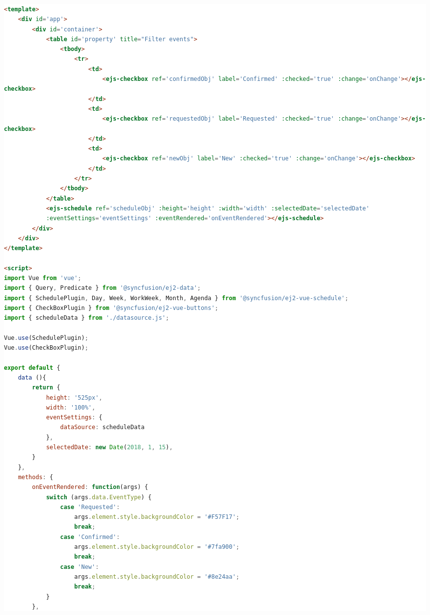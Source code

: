 ```html
<template>
    <div id='app'>
        <div id='container'>
            <table id='property' title="Filter events">
                <tbody>
                    <tr>
                        <td>
                            <ejs-checkbox ref='confirmedObj' label='Confirmed' :checked='true' :change='onChange'></ejs-checkbox>
                        </td>
                        <td>
                            <ejs-checkbox ref='requestedObj' label='Requested' :checked='true' :change='onChange'></ejs-checkbox>
                        </td>
                        <td>
                            <ejs-checkbox ref='newObj' label='New' :checked='true' :change='onChange'></ejs-checkbox>
                        </td>
                    </tr>
                </tbody>
            </table>
            <ejs-schedule ref='scheduleObj' :height='height' :width='width' :selectedDate='selectedDate'
            :eventSettings='eventSettings' :eventRendered='onEventRendered'></ejs-schedule>
        </div>
    </div>
</template>

<script>
import Vue from 'vue';
import { Query, Predicate } from '@syncfusion/ej2-data';
import { SchedulePlugin, Day, Week, WorkWeek, Month, Agenda } from '@syncfusion/ej2-vue-schedule';
import { CheckBoxPlugin } from '@syncfusion/ej2-vue-buttons';
import { scheduleData } from './datasource.js';

Vue.use(SchedulePlugin);
Vue.use(CheckBoxPlugin);

export default {
    data (){
        return {
            height: '525px',
            width: '100%',
            eventSettings: {
                dataSource: scheduleData
            },
            selectedDate: new Date(2018, 1, 15),
        }
    },
    methods: {
        onEventRendered: function(args) {
            switch (args.data.EventType) {
                case 'Requested':
                    args.element.style.backgroundColor = '#F57F17';
                    break;
                case 'Confirmed':
                    args.element.style.backgroundColor = '#7fa900';
                    break;
                case 'New':
                    args.element.style.backgroundColor = '#8e24aa';
                    break;
            }
        },
```